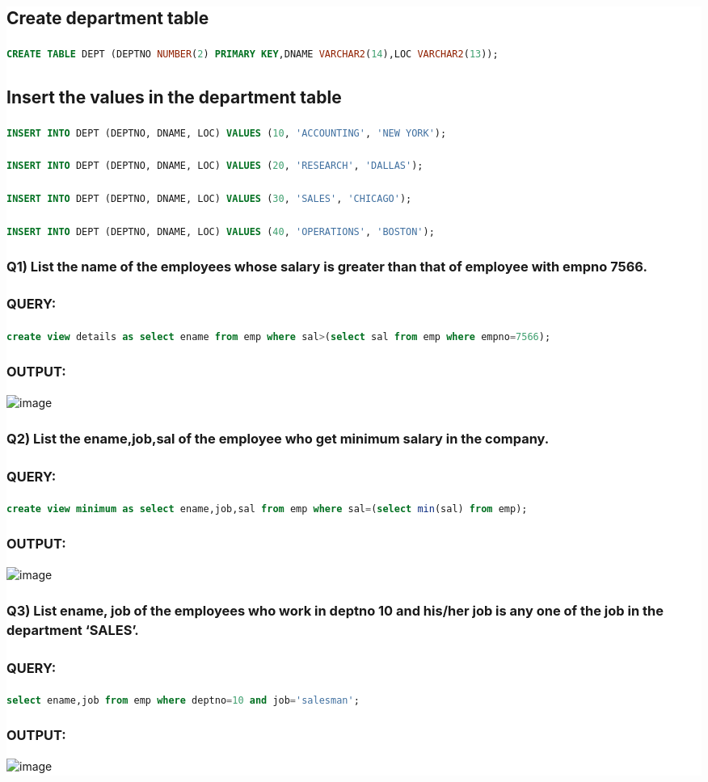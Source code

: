 ## Create department table
```sql
CREATE TABLE DEPT (DEPTNO NUMBER(2) PRIMARY KEY,DNAME VARCHAR2(14),LOC VARCHAR2(13));
```
## Insert the values in the department table
```sql
INSERT INTO DEPT (DEPTNO, DNAME, LOC) VALUES (10, 'ACCOUNTING', 'NEW YORK');

INSERT INTO DEPT (DEPTNO, DNAME, LOC) VALUES (20, 'RESEARCH', 'DALLAS');

INSERT INTO DEPT (DEPTNO, DNAME, LOC) VALUES (30, 'SALES', 'CHICAGO');

INSERT INTO DEPT (DEPTNO, DNAME, LOC) VALUES (40, 'OPERATIONS', 'BOSTON');
```

### Q1) List the name of the employees whose salary is greater than that of employee with empno 7566.


### QUERY:
```sql
create view details as select ename from emp where sal>(select sal from emp where empno=7566);
```

### OUTPUT:
![image](https://github.com/ShanmathiShanmugam/EX-3-SubQueries-Views-and-Joins/assets/121243595/4fed1c11-8c37-45ee-949c-c0fbcc33dffd)

### Q2) List the ename,job,sal of the employee who get minimum salary in the company.

### QUERY:
```sql
create view minimum as select ename,job,sal from emp where sal=(select min(sal) from emp);
```

### OUTPUT:
![image](https://github.com/ShanmathiShanmugam/EX-3-SubQueries-Views-and-Joins/assets/121243595/56fa6223-60a1-46a8-afea-5a2791e42df2)

### Q3) List ename, job of the employees who work in deptno 10 and his/her job is any one of the job in the department ‘SALES’.

### QUERY:
```sql
select ename,job from emp where deptno=10 and job='salesman';
```

### OUTPUT:
![image](https://github.com/ShanmathiShanmugam/EX-3-SubQueries-Views-and-Joins/assets/121243595/108e96dd-1c14-42ef-b4ce-7d5174ea9dc6)
